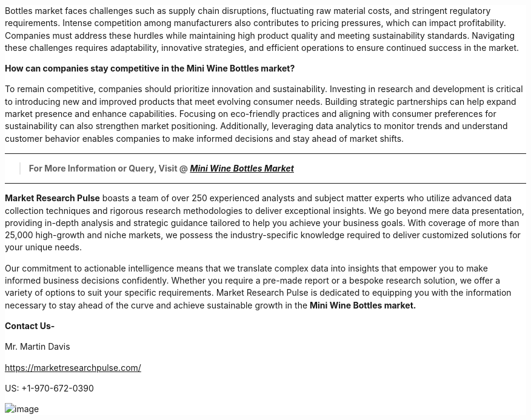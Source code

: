 Bottles market faces challenges such as supply chain disruptions, fluctuating raw material costs, and stringent regulatory requirements. Intense competition among manufacturers also contributes to pricing pressures, which can impact profitability. Companies must address these hurdles while maintaining high product quality and meeting sustainability standards. Navigating these challenges requires adaptability, innovative strategies, and efficient operations to ensure continued success in the market.</p><p><strong>How can companies stay competitive in the Mini Wine Bottles market?</strong></p><p>To remain competitive, companies should prioritize innovation and sustainability. Investing in research and development is critical to introducing new and improved products that meet evolving consumer needs. Building strategic partnerships can help expand market presence and enhance capabilities. Focusing on eco-friendly practices and aligning with consumer preferences for sustainability can also strengthen market positioning. Additionally, leveraging data analytics to monitor trends and understand customer behavior enables companies to make informed decisions and stay ahead of market shifts.</p><hr /><blockquote><p><strong>For More Information or Query, Visit @&nbsp;<em><a href="https://marketresearchpulse.com/report/60926/mini-wine-bottles-market?utm_source=Linkedin&utm_medium=091">Mini Wine Bottles Market</a></em></strong></p></blockquote><hr /><p><strong>Market Research Pulse</strong> boasts a team of over 250 experienced analysts and subject matter experts who utilize advanced data collection techniques and rigorous research methodologies to deliver exceptional insights. We go beyond mere data presentation, providing in-depth analysis and strategic guidance tailored to help you achieve your business goals. With coverage of more than 25,000 high-growth and niche markets, we possess the industry-specific knowledge required to deliver customized solutions for your unique needs.</p><p>Our commitment to actionable intelligence means that we translate complex data into insights that empower you to make informed business decisions confidently. Whether you require a pre-made report or a bespoke research solution, we offer a variety of options to suit your specific requirements. Market Research Pulse is dedicated to equipping you with the information necessary to stay ahead of the curve and achieve sustainable growth in the <strong>Mini Wine Bottles market.</strong></p><p><strong>Contact Us-</strong></p><p>Mr. Martin Davis</p><p>https://marketresearchpulse.com/</p><p>US: +1-970-672-0390</p>
![image](https://github.com/user-attachments/assets/6fa83bf2-1716-4ada-9ba9-f7bf14858e52)
